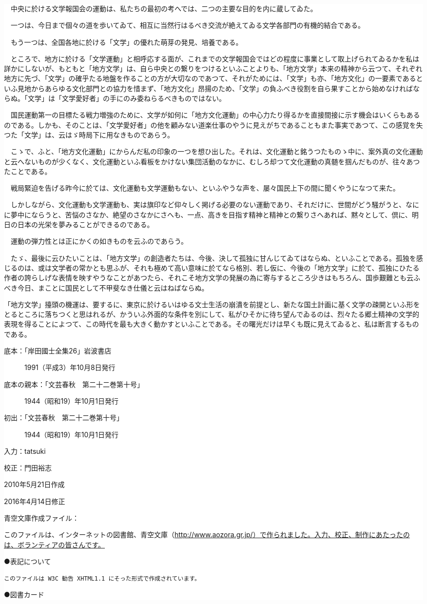 　中央に於ける文学報国会の運動は、私たちの最初の考へでは、二つの主要な目的を内に蔵してゐた。

　一つは、今日まで個々の道を歩いてゐて、相互に当然行はるべき交流が絶えてゐる文学各部門の有機的結合である。

　もう一つは、全国各地に於ける「文学」の優れた萌芽の発見、培養である。

　ところで、地方に於ける「文学運動」と相呼応する面が、これまでの文学報国会ではどの程度に事業として取上げられてゐるかを私は詳かにしないが、もともと「地方文学」は、自ら中央との繋りをつけるといふことよりも、「地方文学」本来の精神から云つて、それぞれ地方に先づ、「文学」の確乎たる地盤を作ることの方が大切なのであつて、それがためには、「文学」も亦、「地方文化」の一要素であるといふ見地からあらゆる文化部門との協力を惜まず、「地方文化」昂揚のため、「文学」の負ふべき役割を自ら果すことから始めなければならぬ。「文学」は「文学愛好者」の手にのみ委ねらるべきものではない。

　国民運動第一の目標たる戦力増強のために、文学が如何に「地方文化運動」の中心力たり得るかを直接間接に示す機会はいくらもあるのである。しかも、そのことは、「文学愛好者」の他を顧みない道楽仕事のやうに見えがちであることもまた事実であつて、この感覚を失つた「文学」は、云はゞ時局下に用なきものであらう。

　こゝで、ふと、「地方文化運動」にからんだ私の印象の一つを想ひ出した。それは、文化運動と銘うつたものゝ中に、案外真の文化運動と云へないものが少くなく、文化運動といふ看板をかけない集団活動のなかに、むしろ却つて文化運動の真髄を掴んだものが、往々あつたことである。

　戦局緊迫を告げる昨今に於ては、文化運動も文学運動もない、といふやうな声を、屡々国民上下の間に聞くやうになつて来た。

　しかしながら、文化運動も文学運動も、実は旗印など仰々しく掲げる必要のない運動であり、それだけに、世間がどう騒がうと、なにに夢中にならうと、苦悩のさなか、絶望のさなかにさへも、一点、高きを目指す精神と精神との繋りさへあれば、黙々として、倶に、明日の日本の光栄を夢みることができるのである。

　運動の弾力性とは正にかくの如きものを云ふのであらう。

　たゞ、最後に云ひたいことは、「地方文学」の創造者たちは、今後、決して孤独に甘んじてゐてはならぬ、といふことである。孤独を感じるのは、或は文学者の常かとも思ふが、それも極めて高い意味に於てなら格別、若し仮に、今後の「地方文学」に於て、孤独にひたる作者の誇らしげな表情を映すやうなことがあつたら、それこそ地方文学の発展の為に寄与するところ少きはもちろん、国歩艱難とも云ふべき今日、まことに国民として不甲斐なき仕儀と云はねばならぬ。

「地方文学」擡頭の機運は、要するに、東京に於けるいはゆる文士生活の崩潰を前提とし、新たな国土計画に基く文学の疎開といふ形をとるところに落ちつくと思はれるが、かういふ外面的な条件を別にして、私がひそかに待ち望んでゐるのは、烈々たる郷土精神の文学的表現を得ることによつて、この時代を最も大きく動かすといふことである。その曙光だけは早くも既に見えてゐると、私は断言するものである。













底本：「岸田國士全集26」岩波書店

　　　1991（平成3）年10月8日発行

底本の親本：「文芸春秋　第二十二巻第十号」

　　　1944（昭和19）年10月1日発行

初出：「文芸春秋　第二十二巻第十号」

　　　1944（昭和19）年10月1日発行

入力：tatsuki

校正：門田裕志

2010年5月21日作成

2016年4月14日修正

青空文庫作成ファイル：

このファイルは、インターネットの図書館、青空文庫（http://www.aozora.gr.jp/）で作られました。入力、校正、制作にあたったのは、ボランティアの皆さんです。











●表記について


	このファイルは W3C 勧告 XHTML1.1 にそった形式で作成されています。







●図書カード